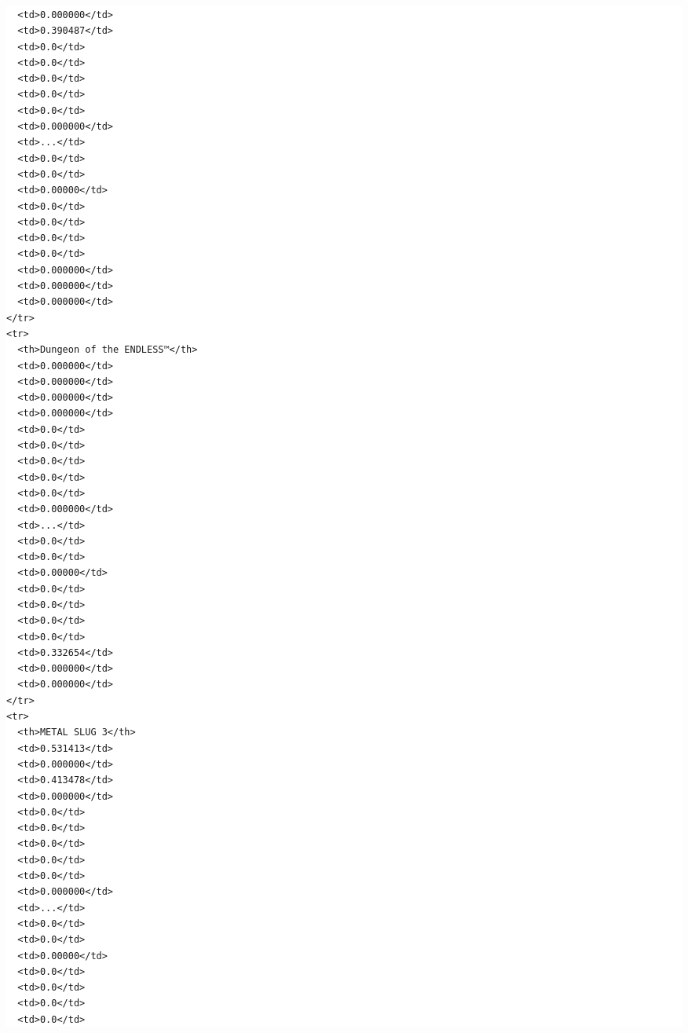       <td>0.000000</td>
      <td>0.390487</td>
      <td>0.0</td>
      <td>0.0</td>
      <td>0.0</td>
      <td>0.0</td>
      <td>0.0</td>
      <td>0.000000</td>
      <td>...</td>
      <td>0.0</td>
      <td>0.0</td>
      <td>0.00000</td>
      <td>0.0</td>
      <td>0.0</td>
      <td>0.0</td>
      <td>0.0</td>
      <td>0.000000</td>
      <td>0.000000</td>
      <td>0.000000</td>
    </tr>
    <tr>
      <th>Dungeon of the ENDLESS™</th>
      <td>0.000000</td>
      <td>0.000000</td>
      <td>0.000000</td>
      <td>0.000000</td>
      <td>0.0</td>
      <td>0.0</td>
      <td>0.0</td>
      <td>0.0</td>
      <td>0.0</td>
      <td>0.000000</td>
      <td>...</td>
      <td>0.0</td>
      <td>0.0</td>
      <td>0.00000</td>
      <td>0.0</td>
      <td>0.0</td>
      <td>0.0</td>
      <td>0.0</td>
      <td>0.332654</td>
      <td>0.000000</td>
      <td>0.000000</td>
    </tr>
    <tr>
      <th>METAL SLUG 3</th>
      <td>0.531413</td>
      <td>0.000000</td>
      <td>0.413478</td>
      <td>0.000000</td>
      <td>0.0</td>
      <td>0.0</td>
      <td>0.0</td>
      <td>0.0</td>
      <td>0.0</td>
      <td>0.000000</td>
      <td>...</td>
      <td>0.0</td>
      <td>0.0</td>
      <td>0.00000</td>
      <td>0.0</td>
      <td>0.0</td>
      <td>0.0</td>
      <td>0.0</td>